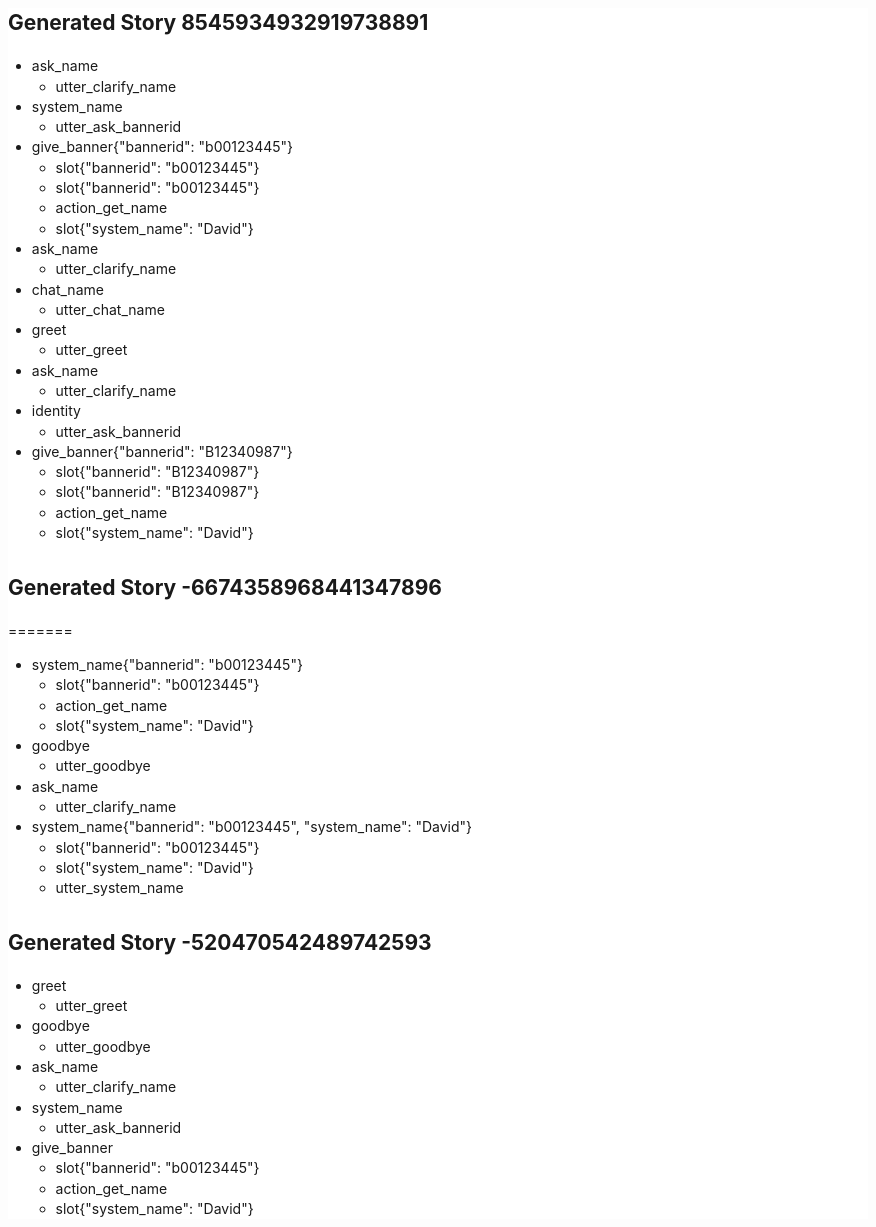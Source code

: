 ## Generated Story 8545934932919738891
* ask_name
    - utter_clarify_name
* system_name
    - utter_ask_bannerid
* give_banner{"bannerid": "b00123445"}
    - slot{"bannerid": "b00123445"}
    - slot{"bannerid": "b00123445"}
    - action_get_name
    - slot{"system_name": "David"}
* ask_name
    - utter_clarify_name
* chat_name
    - utter_chat_name
* greet
    - utter_greet
* ask_name
    - utter_clarify_name
* identity
    - utter_ask_bannerid
* give_banner{"bannerid": "B12340987"}
    - slot{"bannerid": "B12340987"}
    - slot{"bannerid": "B12340987"}
    - action_get_name
    - slot{"system_name": "David"}

## Generated Story -6674358968441347896
=======
* system_name{"bannerid": "b00123445"}
    - slot{"bannerid": "b00123445"}
    - action_get_name
    - slot{"system_name": "David"}
* goodbye
    - utter_goodbye
* ask_name
    - utter_clarify_name
* system_name{"bannerid": "b00123445", "system_name": "David"}
    - slot{"bannerid": "b00123445"}
    - slot{"system_name": "David"}
    - utter_system_name

## Generated Story -520470542489742593
* greet
    - utter_greet
* goodbye
    - utter_goodbye
* ask_name
    - utter_clarify_name
* system_name
    - utter_ask_bannerid
* give_banner
    - slot{"bannerid": "b00123445"}
    - action_get_name
    - slot{"system_name": "David"}
